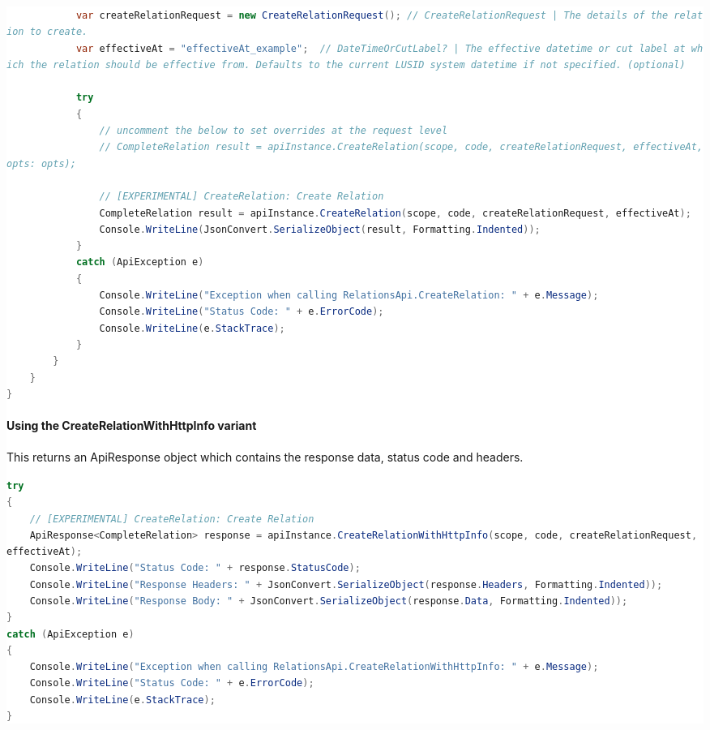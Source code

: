 ```csharp
            var createRelationRequest = new CreateRelationRequest(); // CreateRelationRequest | The details of the relation to create.
            var effectiveAt = "effectiveAt_example";  // DateTimeOrCutLabel? | The effective datetime or cut label at which the relation should be effective from. Defaults to the current LUSID system datetime if not specified. (optional) 

            try
            {
                // uncomment the below to set overrides at the request level
                // CompleteRelation result = apiInstance.CreateRelation(scope, code, createRelationRequest, effectiveAt, opts: opts);

                // [EXPERIMENTAL] CreateRelation: Create Relation
                CompleteRelation result = apiInstance.CreateRelation(scope, code, createRelationRequest, effectiveAt);
                Console.WriteLine(JsonConvert.SerializeObject(result, Formatting.Indented));
            }
            catch (ApiException e)
            {
                Console.WriteLine("Exception when calling RelationsApi.CreateRelation: " + e.Message);
                Console.WriteLine("Status Code: " + e.ErrorCode);
                Console.WriteLine(e.StackTrace);
            }
        }
    }
}
```

#### Using the CreateRelationWithHttpInfo variant
This returns an ApiResponse object which contains the response data, status code and headers.

```csharp
try
{
    // [EXPERIMENTAL] CreateRelation: Create Relation
    ApiResponse<CompleteRelation> response = apiInstance.CreateRelationWithHttpInfo(scope, code, createRelationRequest, effectiveAt);
    Console.WriteLine("Status Code: " + response.StatusCode);
    Console.WriteLine("Response Headers: " + JsonConvert.SerializeObject(response.Headers, Formatting.Indented));
    Console.WriteLine("Response Body: " + JsonConvert.SerializeObject(response.Data, Formatting.Indented));
}
catch (ApiException e)
{
    Console.WriteLine("Exception when calling RelationsApi.CreateRelationWithHttpInfo: " + e.Message);
    Console.WriteLine("Status Code: " + e.ErrorCode);
    Console.WriteLine(e.StackTrace);
}
```
